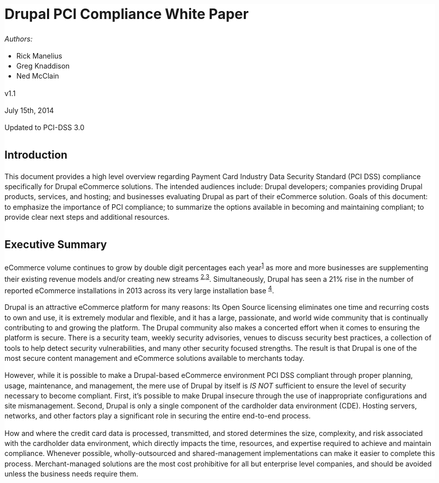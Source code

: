 # Drupal PCI Compliance White Paper

_Authors:_

* Rick Manelius
* Greg Knaddison
* Ned McClain

v1.1

July 15th, 2014

Updated to PCI-DSS 3.0

## Introduction

This document provides a high level overview regarding Payment Card Industry Data Security Standard (PCI DSS) compliance specifically for Drupal eCommerce solutions. The intended audiences include: Drupal developers; companies providing Drupal products, services, and hosting; and businesses evaluating Drupal as part of their eCommerce solution. Goals of this document: to emphasize the importance of PCI compliance; to summarize the options available in becoming and maintaining compliant; to provide clear next steps and additional resources.

## Executive Summary

eCommerce volume continues to grow by double digit percentages each year<sup>[1](#cite-1)</sup> as more and more businesses are supplementing their existing revenue models and/or creating new streams <sup>[2](#cite-2),[3](#cite-3)</sup>. Simultaneously, Drupal has seen a 21% rise in the number of reported eCommerce installations in 2013 across its very large installation base <sup>[4](#cite-4)</sup>.

Drupal is an attractive eCommerce platform for many reasons: Its Open Source licensing eliminates one time and recurring costs to own and use, it is extremely modular and flexible, and it has a large, passionate, and world wide community that is continually contributing to and growing the platform. The Drupal community also makes a concerted effort when it comes to ensuring the platform is secure. There is a security team, weekly security advisories, venues to discuss security best practices, a collection of tools to help detect security vulnerabilities, and many other security focused strengths. The result is that Drupal is one of the most secure content management and eCommerce solutions available to merchants today.

However, while it is possible to make a Drupal-based eCommerce environment PCI DSS compliant through proper planning, usage, maintenance, and management, the mere use of Drupal by itself is _IS NOT_ sufficient to ensure the level of security necessary to become compliant. First, it’s possible to make Drupal insecure through the use of inappropriate configurations and site mismanagement. Second, Drupal is only a single component of the cardholder data environment (CDE). Hosting servers, networks, and other factors play a significant role in securing the entire end-to-end process.

How and where the credit card data is processed, transmitted, and stored determines the size, complexity, and risk associated with the cardholder data environment, which directly impacts the time, resources, and expertise required to achieve and maintain compliance. Whenever possible, wholly-outsourced and shared-management implementations can make it easier to complete this process. Merchant-managed solutions are the most cost prohibitive for all but enterprise level companies, and should be avoided unless the business needs require them.
